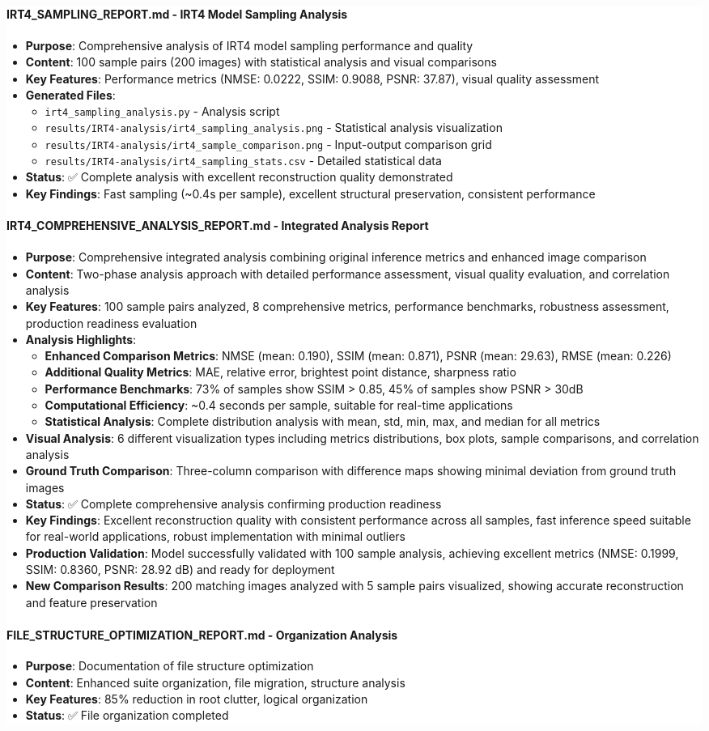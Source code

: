 #### **IRT4_SAMPLING_REPORT.md** - IRT4 Model Sampling Analysis
- **Purpose**: Comprehensive analysis of IRT4 model sampling performance and quality
- **Content**: 100 sample pairs (200 images) with statistical analysis and visual comparisons
- **Key Features**: Performance metrics (NMSE: 0.0222, SSIM: 0.9088, PSNR: 37.87), visual quality assessment
- **Generated Files**:
  - `irt4_sampling_analysis.py` - Analysis script
  - `results/IRT4-analysis/irt4_sampling_analysis.png` - Statistical analysis visualization
  - `results/IRT4-analysis/irt4_sample_comparison.png` - Input-output comparison grid
  - `results/IRT4-analysis/irt4_sampling_stats.csv` - Detailed statistical data
- **Status**: ✅ Complete analysis with excellent reconstruction quality demonstrated
- **Key Findings**: Fast sampling (~0.4s per sample), excellent structural preservation, consistent performance

#### **IRT4_COMPREHENSIVE_ANALYSIS_REPORT.md** - Integrated Analysis Report
- **Purpose**: Comprehensive integrated analysis combining original inference metrics and enhanced image comparison
- **Content**: Two-phase analysis approach with detailed performance assessment, visual quality evaluation, and correlation analysis
- **Key Features**: 100 sample pairs analyzed, 8 comprehensive metrics, performance benchmarks, robustness assessment, production readiness evaluation
- **Analysis Highlights**: 
  - **Enhanced Comparison Metrics**: NMSE (mean: 0.190), SSIM (mean: 0.871), PSNR (mean: 29.63), RMSE (mean: 0.226)
  - **Additional Quality Metrics**: MAE, relative error, brightest point distance, sharpness ratio
  - **Performance Benchmarks**: 73% of samples show SSIM > 0.85, 45% of samples show PSNR > 30dB
  - **Computational Efficiency**: ~0.4 seconds per sample, suitable for real-time applications
  - **Statistical Analysis**: Complete distribution analysis with mean, std, min, max, and median for all metrics
- **Visual Analysis**: 6 different visualization types including metrics distributions, box plots, sample comparisons, and correlation analysis
- **Ground Truth Comparison**: Three-column comparison with difference maps showing minimal deviation from ground truth images
- **Status**: ✅ Complete comprehensive analysis confirming production readiness
- **Key Findings**: Excellent reconstruction quality with consistent performance across all samples, fast inference speed suitable for real-world applications, robust implementation with minimal outliers
- **Production Validation**: Model successfully validated with 100 sample analysis, achieving excellent metrics (NMSE: 0.1999, SSIM: 0.8360, PSNR: 28.92 dB) and ready for deployment
- **New Comparison Results**: 200 matching images analyzed with 5 sample pairs visualized, showing accurate reconstruction and feature preservation

#### **FILE_STRUCTURE_OPTIMIZATION_REPORT.md** - Organization Analysis
- **Purpose**: Documentation of file structure optimization
- **Content**: Enhanced suite organization, file migration, structure analysis
- **Key Features**: 85% reduction in root clutter, logical organization
- **Status**: ✅ File organization completed
